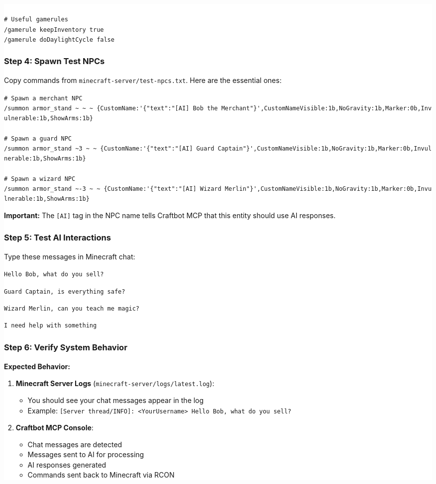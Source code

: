 ```minecraft

# Useful gamerules
/gamerule keepInventory true
/gamerule doDaylightCycle false
```

### Step 4: Spawn Test NPCs

Copy commands from `minecraft-server/test-npcs.txt`. Here are the essential ones:

```minecraft
# Spawn a merchant NPC
/summon armor_stand ~ ~ ~ {CustomName:'{"text":"[AI] Bob the Merchant"}',CustomNameVisible:1b,NoGravity:1b,Marker:0b,Invulnerable:1b,ShowArms:1b}

# Spawn a guard NPC
/summon armor_stand ~3 ~ ~ {CustomName:'{"text":"[AI] Guard Captain"}',CustomNameVisible:1b,NoGravity:1b,Marker:0b,Invulnerable:1b,ShowArms:1b}

# Spawn a wizard NPC
/summon armor_stand ~-3 ~ ~ {CustomName:'{"text":"[AI] Wizard Merlin"}',CustomNameVisible:1b,NoGravity:1b,Marker:0b,Invulnerable:1b,ShowArms:1b}
```

**Important:** The `[AI]` tag in the NPC name tells Craftbot MCP that this entity should use AI responses.

### Step 5: Test AI Interactions

Type these messages in Minecraft chat:

```
Hello Bob, what do you sell?
```

```
Guard Captain, is everything safe?
```

```
Wizard Merlin, can you teach me magic?
```

```
I need help with something
```

### Step 6: Verify System Behavior

**Expected Behavior:**

1. **Minecraft Server Logs** (`minecraft-server/logs/latest.log`):
   - You should see your chat messages appear in the log
   - Example: `[Server thread/INFO]: <YourUsername> Hello Bob, what do you sell?`

2. **Craftbot MCP Console**:
   - Chat messages are detected
   - Messages sent to AI for processing
   - AI responses generated
   - Commands sent back to Minecraft via RCON
